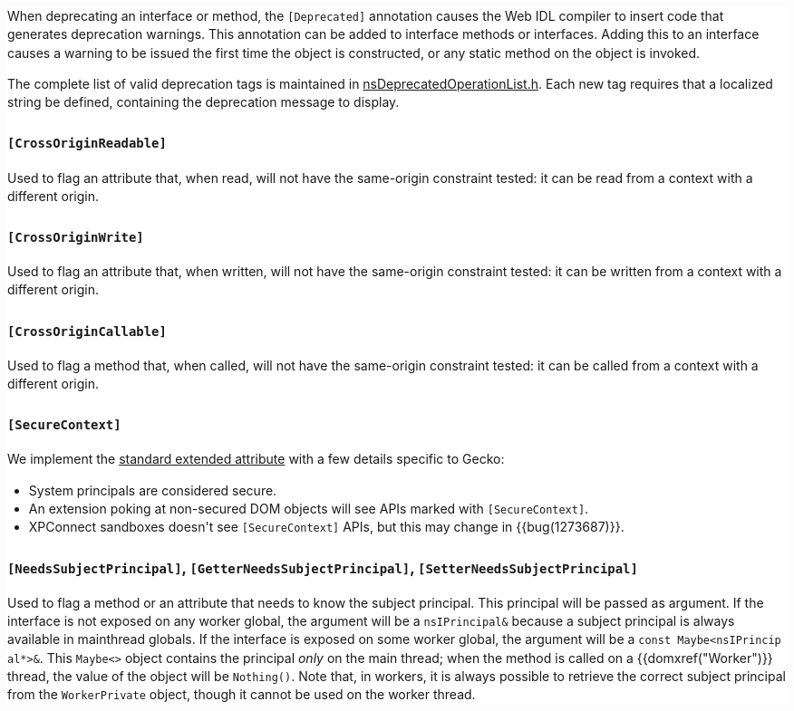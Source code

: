 When deprecating an interface or method, the `[Deprecated]` annotation
causes the Web IDL compiler to insert code that generates deprecation
warnings.  This annotation can be added to interface methods or
interfaces.  Adding this to an interface causes a warning to be issued
the first time the object is constructed, or any static method on the
object is invoked.

The complete list of valid deprecation tags is maintained in
[nsDeprecatedOperationList.h](https://searchfox.org/mozilla-central/source/dom/base/nsDeprecatedOperationList.h).
Each new tag requires that a localized string be defined, containing the
deprecation message to display.

### `[CrossOriginReadable]`

Used to flag an attribute that, when read, will not have the same-origin
constraint tested: it can be read from a context with a different
origin.

### `[CrossOriginWrite]`

Used to flag an attribute that, when written, will not have the
same-origin constraint tested: it can be written from a context with a
different origin.

### `[CrossOriginCallable]`

Used to flag a method that, when called, will not have the same-origin
constraint tested: it can be called from a context with a different
origin.

### `[SecureContext]`

We implement the [standard extended
attribute](https://webidl.spec.whatwg.org/#SecureContext) with a few
details specific to Gecko:

-  System principals are considered secure.
-  An extension poking at non-secured DOM objects will see APIs marked
   with `[SecureContext]`.
-  XPConnect sandboxes doesn't see `[SecureContext]` APIs, but this
   may change in {{bug(1273687)}}.

### `[NeedsSubjectPrincipal]`, `[GetterNeedsSubjectPrincipal]`, `[SetterNeedsSubjectPrincipal]`

Used to flag a method or an attribute that needs to know the subject
principal. This principal will be passed as argument.  If the interface
is not exposed on any worker global, the argument will be a
`nsIPrincipal&` because a subject principal is always available in
mainthread globals.  If the interface is exposed on some worker global,
the argument will be a `const Maybe<nsIPrincipal*>&`. This `Maybe<>`
object contains the principal *only* on the main thread; when the method
is called on a {{domxref("Worker")}} thread, the value of the object
will be `Nothing()`.  Note that, in workers, it is always possible to
retrieve the correct subject principal from the `WorkerPrivate`
object, though it cannot be used on the worker thread.
